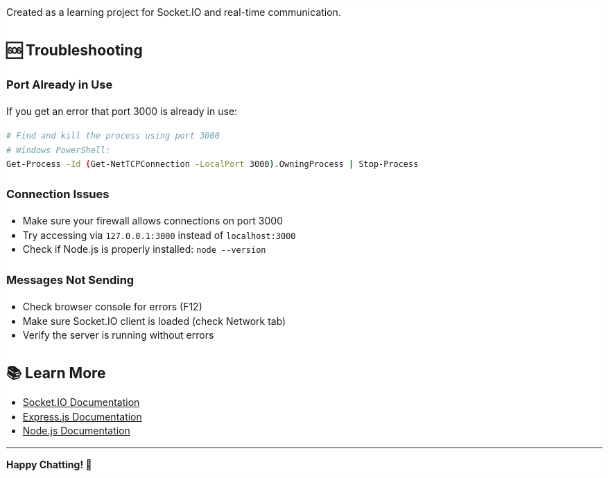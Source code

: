 Created as a learning project for Socket.IO and real-time communication.

## 🆘 Troubleshooting

### Port Already in Use

If you get an error that port 3000 is already in use:

```bash
# Find and kill the process using port 3000
# Windows PowerShell:
Get-Process -Id (Get-NetTCPConnection -LocalPort 3000).OwningProcess | Stop-Process
```

### Connection Issues

- Make sure your firewall allows connections on port 3000
- Try accessing via `127.0.0.1:3000` instead of `localhost:3000`
- Check if Node.js is properly installed: `node --version`

### Messages Not Sending

- Check browser console for errors (F12)
- Make sure Socket.IO client is loaded (check Network tab)
- Verify the server is running without errors

## 📚 Learn More

- [Socket.IO Documentation](https://socket.io/docs/v4/)
- [Express.js Documentation](https://expressjs.com/)
- [Node.js Documentation](https://nodejs.org/docs/)

---

**Happy Chatting! 🎉**
